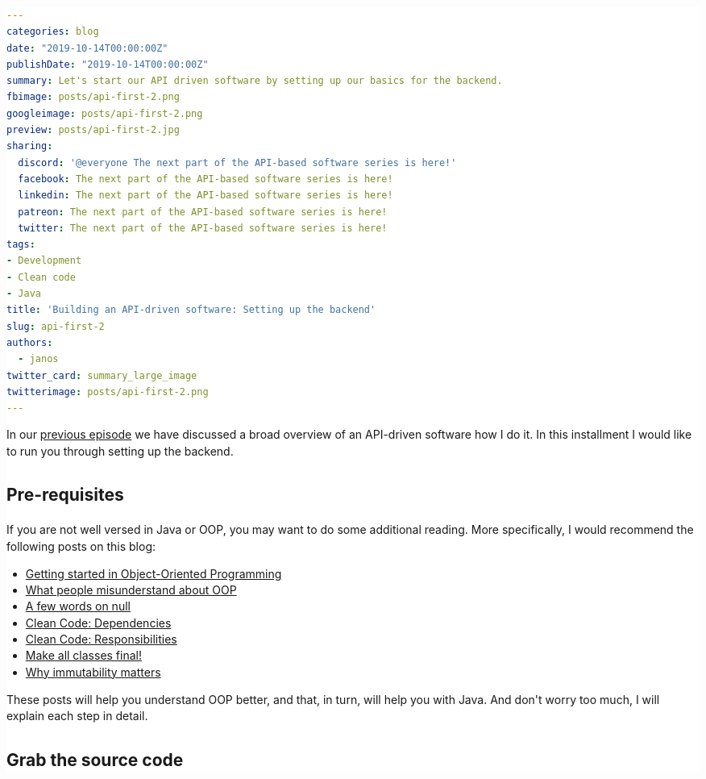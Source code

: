 ```yaml
---
categories: blog
date: "2019-10-14T00:00:00Z"
publishDate: "2019-10-14T00:00:00Z"
summary: Let's start our API driven software by setting up our basics for the backend.
fbimage: posts/api-first-2.png
googleimage: posts/api-first-2.png
preview: posts/api-first-2.jpg
sharing:
  discord: '@everyone The next part of the API-based software series is here!'
  facebook: The next part of the API-based software series is here!
  linkedin: The next part of the API-based software series is here!
  patreon: The next part of the API-based software series is here!
  twitter: The next part of the API-based software series is here!
tags:
- Development
- Clean code
- Java
title: 'Building an API-driven software: Setting up the backend'
slug: api-first-2
authors:
  - janos
twitter_card: summary_large_image
twitterimage: posts/api-first-2.png
---
```


In our [previous episode](/blog/api-first-1) we have discussed a broad overview of an API-driven software how I do it.
In this installment I would like to run you through setting up the backend.

## Pre-requisites

If you are not well versed in Java or OOP, you may want to do some additional reading. More specifically, I would
recommend the following posts on this blog:

- [Getting started in Object-Oriented Programming](/blog/oop-basics)
- [What people misunderstand about OOP](/blog/oop-misunderstandings)
- [A few words on null](/blog/nullable)
- [Clean Code: Dependencies](/blog/clean-code-dependencies)
- [Clean Code: Responsibilities](/blog/clean-code-responsibilities)
- [Make all classes final!](/blog/make-everything-final)
- [Why immutability matters](/blog/why-immutability-matters)

These posts will help you understand OOP better, and that, in turn, will help you with Java. And don't worry too much,
I will explain each step in detail.

## Grab the source code

